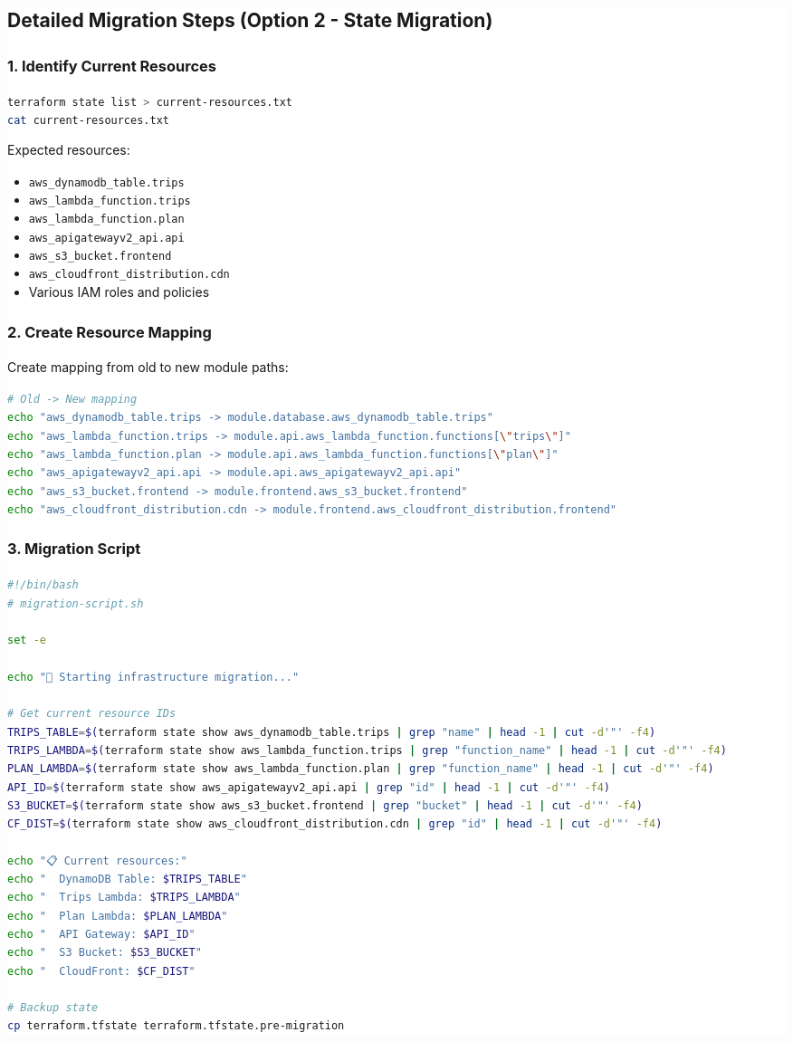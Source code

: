 ## Detailed Migration Steps (Option 2 - State Migration)

### 1. Identify Current Resources
```bash
terraform state list > current-resources.txt
cat current-resources.txt
```

Expected resources:
- `aws_dynamodb_table.trips`
- `aws_lambda_function.trips`
- `aws_lambda_function.plan`
- `aws_apigatewayv2_api.api`
- `aws_s3_bucket.frontend`
- `aws_cloudfront_distribution.cdn`
- Various IAM roles and policies

### 2. Create Resource Mapping

Create mapping from old to new module paths:

```bash
# Old -> New mapping
echo "aws_dynamodb_table.trips -> module.database.aws_dynamodb_table.trips"
echo "aws_lambda_function.trips -> module.api.aws_lambda_function.functions[\"trips\"]"
echo "aws_lambda_function.plan -> module.api.aws_lambda_function.functions[\"plan\"]"
echo "aws_apigatewayv2_api.api -> module.api.aws_apigatewayv2_api.api"
echo "aws_s3_bucket.frontend -> module.frontend.aws_s3_bucket.frontend"
echo "aws_cloudfront_distribution.cdn -> module.frontend.aws_cloudfront_distribution.frontend"
```

### 3. Migration Script

```bash
#!/bin/bash
# migration-script.sh

set -e

echo "🚀 Starting infrastructure migration..."

# Get current resource IDs
TRIPS_TABLE=$(terraform state show aws_dynamodb_table.trips | grep "name" | head -1 | cut -d'"' -f4)
TRIPS_LAMBDA=$(terraform state show aws_lambda_function.trips | grep "function_name" | head -1 | cut -d'"' -f4)
PLAN_LAMBDA=$(terraform state show aws_lambda_function.plan | grep "function_name" | head -1 | cut -d'"' -f4)
API_ID=$(terraform state show aws_apigatewayv2_api.api | grep "id" | head -1 | cut -d'"' -f4)
S3_BUCKET=$(terraform state show aws_s3_bucket.frontend | grep "bucket" | head -1 | cut -d'"' -f4)
CF_DIST=$(terraform state show aws_cloudfront_distribution.cdn | grep "id" | head -1 | cut -d'"' -f4)

echo "📋 Current resources:"
echo "  DynamoDB Table: $TRIPS_TABLE"
echo "  Trips Lambda: $TRIPS_LAMBDA"
echo "  Plan Lambda: $PLAN_LAMBDA"
echo "  API Gateway: $API_ID"
echo "  S3 Bucket: $S3_BUCKET"
echo "  CloudFront: $CF_DIST"

# Backup state
cp terraform.tfstate terraform.tfstate.pre-migration

```